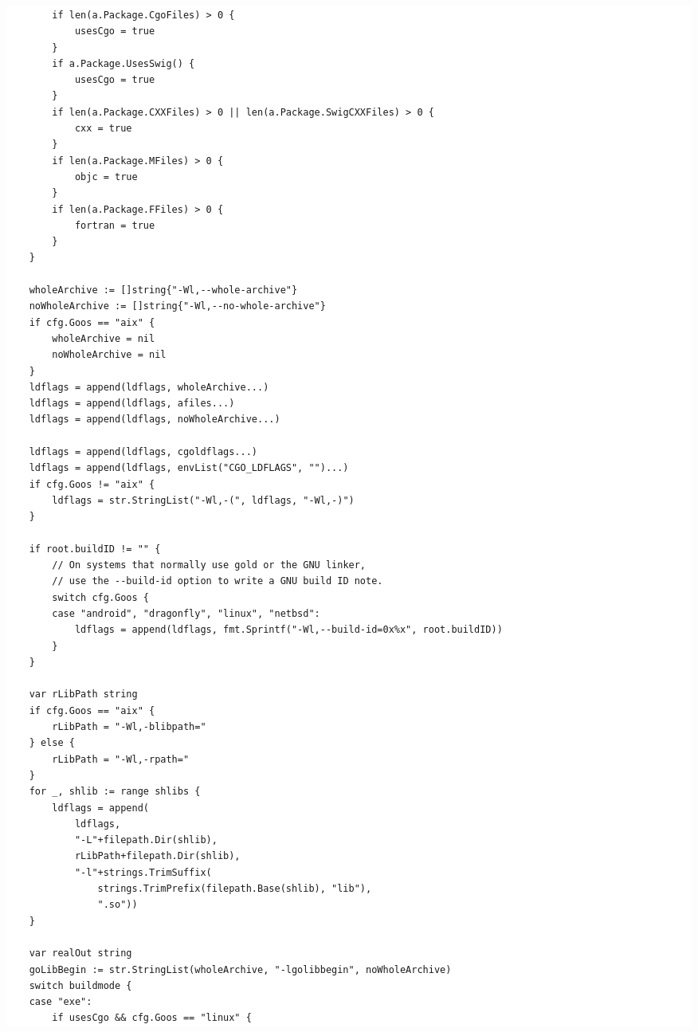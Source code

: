 ```
		if len(a.Package.CgoFiles) > 0 {
			usesCgo = true
		}
		if a.Package.UsesSwig() {
			usesCgo = true
		}
		if len(a.Package.CXXFiles) > 0 || len(a.Package.SwigCXXFiles) > 0 {
			cxx = true
		}
		if len(a.Package.MFiles) > 0 {
			objc = true
		}
		if len(a.Package.FFiles) > 0 {
			fortran = true
		}
	}

	wholeArchive := []string{"-Wl,--whole-archive"}
	noWholeArchive := []string{"-Wl,--no-whole-archive"}
	if cfg.Goos == "aix" {
		wholeArchive = nil
		noWholeArchive = nil
	}
	ldflags = append(ldflags, wholeArchive...)
	ldflags = append(ldflags, afiles...)
	ldflags = append(ldflags, noWholeArchive...)

	ldflags = append(ldflags, cgoldflags...)
	ldflags = append(ldflags, envList("CGO_LDFLAGS", "")...)
	if cfg.Goos != "aix" {
		ldflags = str.StringList("-Wl,-(", ldflags, "-Wl,-)")
	}

	if root.buildID != "" {
		// On systems that normally use gold or the GNU linker,
		// use the --build-id option to write a GNU build ID note.
		switch cfg.Goos {
		case "android", "dragonfly", "linux", "netbsd":
			ldflags = append(ldflags, fmt.Sprintf("-Wl,--build-id=0x%x", root.buildID))
		}
	}

	var rLibPath string
	if cfg.Goos == "aix" {
		rLibPath = "-Wl,-blibpath="
	} else {
		rLibPath = "-Wl,-rpath="
	}
	for _, shlib := range shlibs {
		ldflags = append(
			ldflags,
			"-L"+filepath.Dir(shlib),
			rLibPath+filepath.Dir(shlib),
			"-l"+strings.TrimSuffix(
				strings.TrimPrefix(filepath.Base(shlib), "lib"),
				".so"))
	}

	var realOut string
	goLibBegin := str.StringList(wholeArchive, "-lgolibbegin", noWholeArchive)
	switch buildmode {
	case "exe":
		if usesCgo && cfg.Goos == "linux" {
```